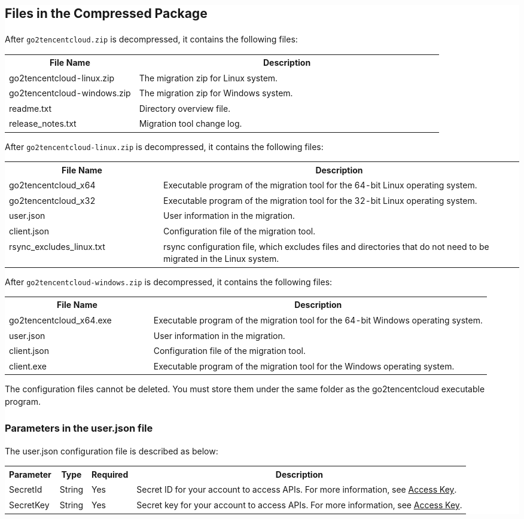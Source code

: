 
## Files in the Compressed Package
After `go2tencentcloud.zip` is decompressed, it contains the following files:
<table>
	<tr><th width="30%">File Name</th><th>Description</th></tr>
	<tr><td>go2tencentcloud-linux.zip</td><td>The migration zip for Linux system.</td></tr>
	<tr><td>go2tencentcloud-windows.zip</td><td>The migration zip for Windows system.</td></tr>
	<tr><td>readme.txt</td><td>Directory overview file.</td></tr>
	<tr><td>release_notes.txt</td><td>Migration tool change log.</td></tr>
</table>

After `go2tencentcloud-linux.zip` is decompressed, it contains the following files:
<table>
	<tr><th width="30%">File Name</th><th>Description</th></tr>
	<tr><td>go2tencentcloud_x64</td><td>Executable program of the migration tool for the 64-bit Linux operating system.</td></tr>
	<tr><td>go2tencentcloud_x32</td><td>Executable program of the migration tool for the 32-bit Linux operating system.</td></tr>
	<tr><td>user.json</td><td>User information in the migration.</td></tr>
	<tr><td>client.json</td><td>Configuration file of the migration tool.</td></tr>
	<tr><td>rsync_excludes_linux.txt</td><td>rsync configuration file, which excludes files and directories that do not need to be migrated in the Linux system.</td></tr>
</table>

After `go2tencentcloud-windows.zip` is decompressed, it contains the following files:
<table>
	<tr><th width="30%">File Name</th><th>Description</th></tr>
	<tr><td>go2tencentcloud_x64.exe</td><td>Executable program of the migration tool for the 64-bit Windows operating system.</td></tr>
	<tr><td>user.json</td><td>User information in the migration.</td></tr>
	<tr><td>client.json</td><td>Configuration file of the migration tool.</td></tr>
	<tr><td>client.exe</td><td>Executable program of the migration tool for the Windows operating system.</td></tr>
</table>

<dx-alert infotype="notice" title="">
The configuration files cannot be deleted. You must store them under the same folder as the go2tencentcloud executable program. 
</dx-alert>

### Parameters in the user.json file[](id:userJsonState)

The user.json configuration file is described as below:

<table>
	<tr><th>Parameter</th><th>Type</th><th>Required</th><th>Description</th></tr>
	<tr><td>SecretId</td><td>String</td><td>Yes</td><td>Secret ID for your account to access APIs. For more information, see <a href="https://intl.cloud.tencent.com/document/product/598/32675">Access Key</a>.</td></tr>
	<tr><td>SecretKey</td><td>String</td><td>Yes</td><td>Secret key for your account to access APIs. For more information, see <a href="https://intl.cloud.tencent.com/document/product/598/32675">Access Key</a>.</td></tr>
</table>
